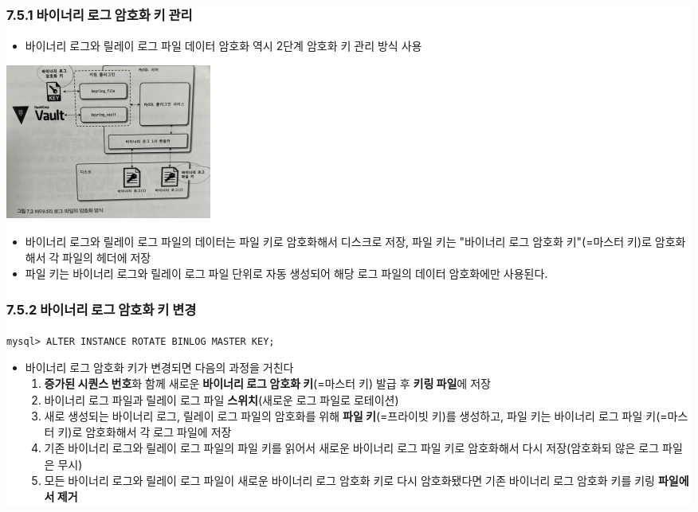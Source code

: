 ### 7.5.1 바이너리 로그 암호화 키 관리

* 바이너리 로그와 릴레이 로그 파일 데이터 암호화 역시 2단계 암호화 키 관리 방식 사용

<img src="./images/김우림_3.jpg" style="zoom:25%;" />

* 바이너리 로그와 릴레이 로그 파일의 데이터는 파일 키로 암호화해서 디스크로 저장, 파일 키는 "바이너리 로그 암호화 키"(=마스터 키)로 암호화해서 각 파일의 헤더에 저장
* 파일 키는 바이너리 로그와 릴레이 로그 파일 단위로 자동 생성되어 해당 로그 파일의 데이터 암호화에만 사용된다.

### 7.5.2 바이너리 로그 암호화 키 변경

``` mysql
mysql> ALTER INSTANCE ROTATE BINLOG MASTER KEY;
```

* 바이너리 로그 암호화 키가 변경되면 다음의 과정을 거친다
  1. **증가된 시퀀스 번호**화 함께 새로운 **바이너리 로그 암호화 키**(=마스터 키) 발급 후 **키링 파일**에 저장
  2. 바이너리 로그 파일과 릴레이 로그 파일 **스위치**(새로운 로그 파일로 로테이션)
  3. 새로 생성되는 바이너리 로그, 릴레이 로그 파일의 암호화를 위해 **파일 키**(=프라이빗 키)를 생성하고, 파일 키는 바이너리 로그 파일 키(=마스터 키)로 암호화해서 각 로그 파일에 저장
  4. 기존 바이너리 로그와 릴레이 로그 파일의 파일 키를 읽어서 새로운 바이너리 로그 파일 키로 암호화해서 다시 저장(암호화되 않은 로그 파일은 무시)
  5. 모든 바이너리 로그와 릴레이 로그 파일이 새로운 바이너리 로그 암호화 키로 다시 암호화됐다면 기존 바이너리 로그 암호화 키를 키링 **파일에서 제거**
